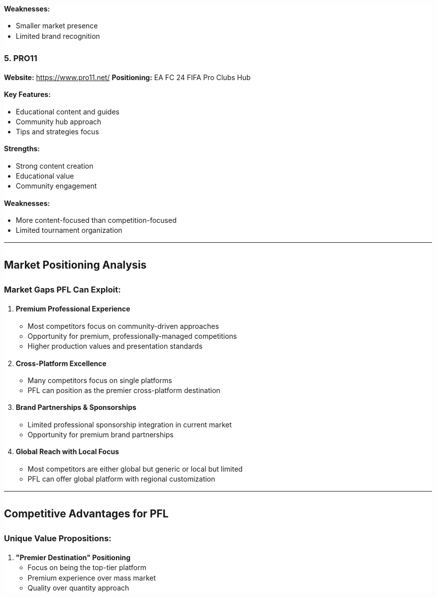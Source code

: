 **Weaknesses:**
- Smaller market presence
- Limited brand recognition

### 5. PRO11
**Website:** https://www.pro11.net/
**Positioning:** EA FC 24 FIFA Pro Clubs Hub

**Key Features:**
- Educational content and guides
- Community hub approach
- Tips and strategies focus

**Strengths:**
- Strong content creation
- Educational value
- Community engagement

**Weaknesses:**
- More content-focused than competition-focused
- Limited tournament organization

---

## Market Positioning Analysis

### Market Gaps PFL Can Exploit:

1. **Premium Professional Experience**
   - Most competitors focus on community-driven approaches
   - Opportunity for premium, professionally-managed competitions
   - Higher production values and presentation standards

2. **Cross-Platform Excellence**
   - Many competitors focus on single platforms
   - PFL can position as the premier cross-platform destination

3. **Brand Partnerships & Sponsorships**
   - Limited professional sponsorship integration in current market
   - Opportunity for premium brand partnerships

4. **Global Reach with Local Focus**
   - Most competitors are either global but generic or local but limited
   - PFL can offer global platform with regional customization

---

## Competitive Advantages for PFL

### Unique Value Propositions:

1. **"Premier Destination" Positioning**
   - Focus on being the top-tier platform
   - Premium experience over mass market
   - Quality over quantity approach
